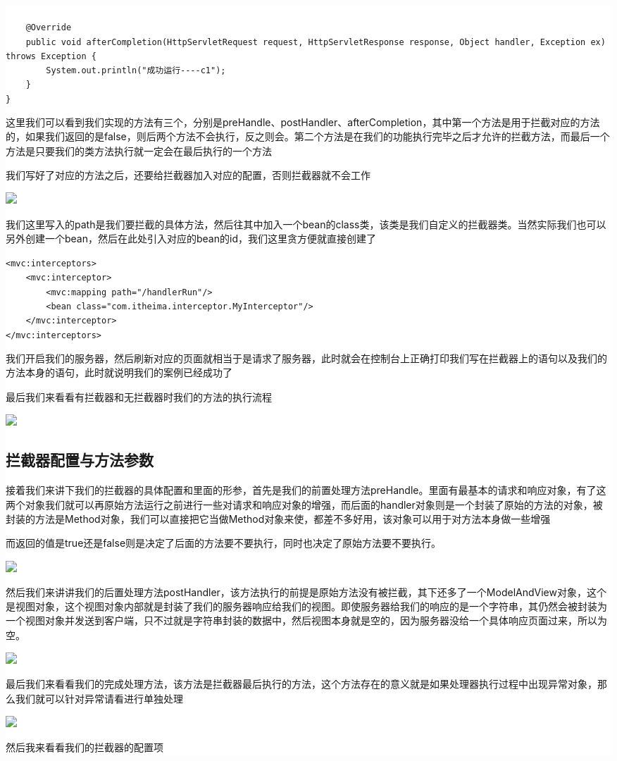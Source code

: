 ```

    @Override
    public void afterCompletion(HttpServletRequest request, HttpServletResponse response, Object handler, Exception ex) throws Exception {
        System.out.println("成功运行----c1");
    }
}

```

这里我们可以看到我们实现的方法有三个，分别是preHandle、postHandler、afterCompletion，其中第一个方法是用于拦截对应的方法的，如果我们返回的是false，则后两个方法不会执行，反之则会。第二个方法是在我们的功能执行完毕之后才允许的拦截方法，而最后一个方法是只要我们的类方法执行就一定会在最后执行的一个方法

我们写好了对应的方法之后，还要给拦截器加入对应的配置，否则拦截器就不会工作

![](https://rolin-typora.oss-cn-guangzhou.aliyuncs.com/WEBRESOURCE464b5b20266d8432831f273b5f9377ce.png)

我们这里写入的path是我们要拦截的具体方法，然后往其中加入一个bean的class类，该类是我们自定义的拦截器类。当然实际我们也可以另外创建一个bean，然后在此处引入对应的bean的id，我们这里贪方便就直接创建了

```
<mvc:interceptors>
    <mvc:interceptor>
        <mvc:mapping path="/handlerRun"/>
        <bean class="com.itheima.interceptor.MyInterceptor"/>
    </mvc:interceptor>
</mvc:interceptors>
```

我们开启我们的服务器，然后刷新对应的页面就相当于是请求了服务器，此时就会在控制台上正确打印我们写在拦截器上的语句以及我们的方法本身的语句，此时就说明我们的案例已经成功了

最后我们来看看有拦截器和无拦截器时我们的方法的执行流程

![](https://rolin-typora.oss-cn-guangzhou.aliyuncs.com/WEBRESOURCE81cf6f3b15dbd56dce5b773e8885859b.png)

## 拦截器配置与方法参数

接着我们来讲下我们的拦截器的具体配置和里面的形参，首先是我们的前置处理方法preHandle。里面有最基本的请求和响应对象，有了这两个对象我们就可以再原始方法运行之前进行一些对请求和响应对象的增强，而后面的handler对象则是一个封装了原始的方法的对象，被封装的方法是Method对象，我们可以直接把它当做Method对象来使，都差不多好用，该对象可以用于对方法本身做一些增强

而返回的值是true还是false则是决定了后面的方法要不要执行，同时也决定了原始方法要不要执行。

![](https://rolin-typora.oss-cn-guangzhou.aliyuncs.com/WEBRESOURCEc86e337230c7c04661ee6e4ca904c737.png)

然后我们来讲讲我们的后置处理方法postHandler，该方法执行的前提是原始方法没有被拦截，其下还多了一个ModelAndView对象，这个是视图对象，这个视图对象内部就是封装了我们的服务器响应给我们的视图。即使服务器给我们的响应的是一个字符串，其仍然会被封装为一个视图对象并发送到客户端，只不过就是字符串封装的数据中，然后视图本身就是空的，因为服务器没给一个具体响应页面过来，所以为空。

![](https://rolin-typora.oss-cn-guangzhou.aliyuncs.com/WEBRESOURCE92362aafb760f20dbe8c2c42ea54fb99.png)

最后我们来看看我们的完成处理方法，该方法是拦截器最后执行的方法，这个方法存在的意义就是如果处理器执行过程中出现异常对象，那么我们就可以针对异常请看进行单独处理

![](https://rolin-typora.oss-cn-guangzhou.aliyuncs.com/WEBRESOURCE51ddb25c6397647ee81d8b5935a32885.png)

然后我来看看我们的拦截器的配置项
